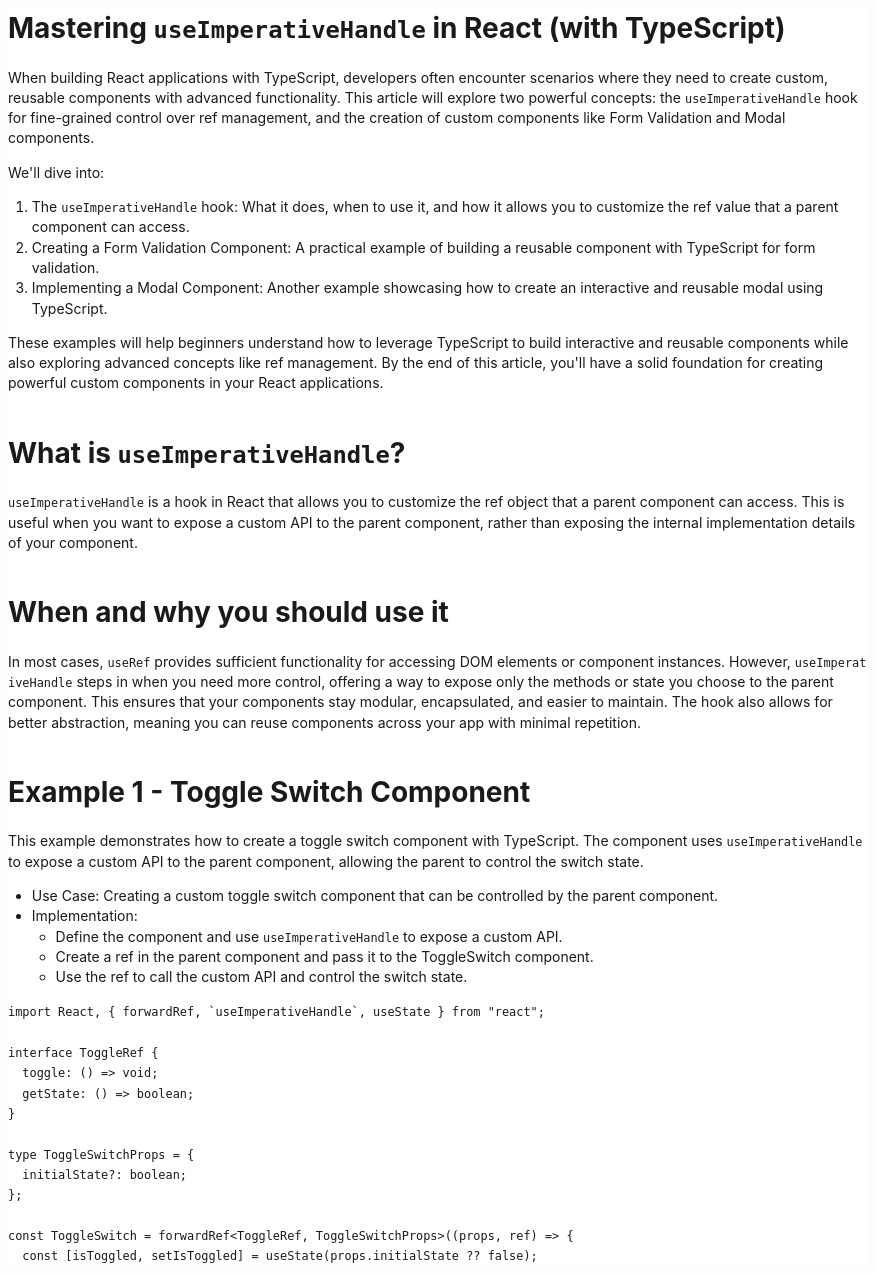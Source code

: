 # Mastering `useImperativeHandle` in React (with TypeScript)

When building React applications with TypeScript, developers often encounter scenarios where they need to create custom, reusable components with advanced functionality. This article will explore two powerful concepts: the `useImperativeHandle` hook for fine-grained control over ref management, and the creation of custom components like Form Validation and Modal components.

We'll dive into:

1. The `useImperativeHandle` hook: What it does, when to use it, and how it allows you to customize the ref value that a parent component can access.
2. Creating a Form Validation Component: A practical example of building a reusable component with TypeScript for form validation.
3. Implementing a Modal Component: Another example showcasing how to create an interactive and reusable modal using TypeScript.

These examples will help beginners understand how to leverage TypeScript to build interactive and reusable components while also exploring advanced concepts like ref management. By the end of this article, you'll have a solid foundation for creating powerful custom components in your React applications.

# What is `useImperativeHandle`?

`useImperativeHandle` is a hook in React that allows you to customize the ref object that a parent component can access. This is useful when you want to expose a custom API to the parent component, rather than exposing the internal implementation details of your component.

# When and why you should use it

In most cases, `useRef` provides sufficient functionality for accessing DOM elements or component instances. However, `useImperativeHandle` steps in when you need more control, offering a way to expose only the methods or state you choose to the parent component. This ensures that your components stay modular, encapsulated, and easier to maintain. The hook also allows for better abstraction, meaning you can reuse components across your app with minimal repetition.

# Example 1 - Toggle Switch Component

This example demonstrates how to create a toggle switch component with TypeScript. The component uses `useImperativeHandle` to expose a custom API to the parent component, allowing the parent to control the switch state.

- Use Case: Creating a custom toggle switch component that can be controlled by the parent component.
- Implementation:
  - Define the component and use `useImperativeHandle` to expose a custom API.
  - Create a ref in the parent component and pass it to the ToggleSwitch component.
  - Use the ref to call the custom API and control the switch state.

```tsx
import React, { forwardRef, `useImperativeHandle`, useState } from "react";

interface ToggleRef {
  toggle: () => void;
  getState: () => boolean;
}

type ToggleSwitchProps = {
  initialState?: boolean;
};

const ToggleSwitch = forwardRef<ToggleRef, ToggleSwitchProps>((props, ref) => {
  const [isToggled, setIsToggled] = useState(props.initialState ?? false);
```